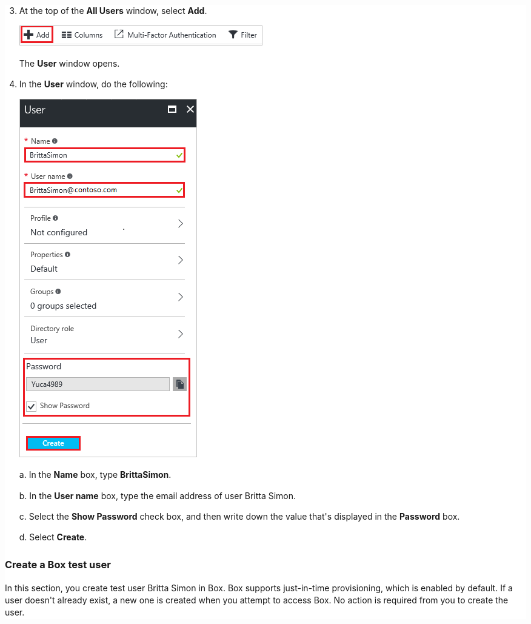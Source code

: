 3. At the top of the **All Users** window, select **Add**.

    ![The Add button](./media/box-tutorial/create_aaduser_03.png)

    The **User** window opens.

4. In the **User** window, do the following:

    ![The User window](./media/box-tutorial/create_aaduser_04.png)

    a. In the **Name** box, type **BrittaSimon**.

    b. In the **User name** box, type the email address of user Britta Simon.

    c. Select the **Show Password** check box, and then write down the value that's displayed in the **Password** box.

    d. Select **Create**.
 
### Create a Box test user

In this section, you create test user Britta Simon in Box. Box supports just-in-time provisioning, which is enabled by default. If a user doesn't already exist, a new one is created when you attempt to access Box. No action is required from you to create the user.
